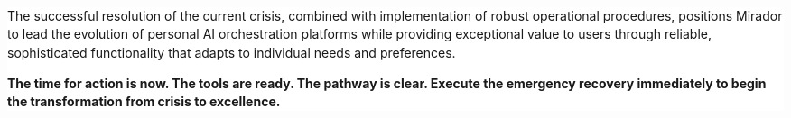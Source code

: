 The successful resolution of the current crisis, combined with implementation of robust operational procedures, positions Mirador to lead the evolution of personal AI orchestration platforms while providing exceptional value to users through reliable, sophisticated functionality that adapts to individual needs and preferences.

**The time for action is now. The tools are ready. The pathway is clear. Execute the emergency recovery immediately to begin the transformation from crisis to excellence.**

